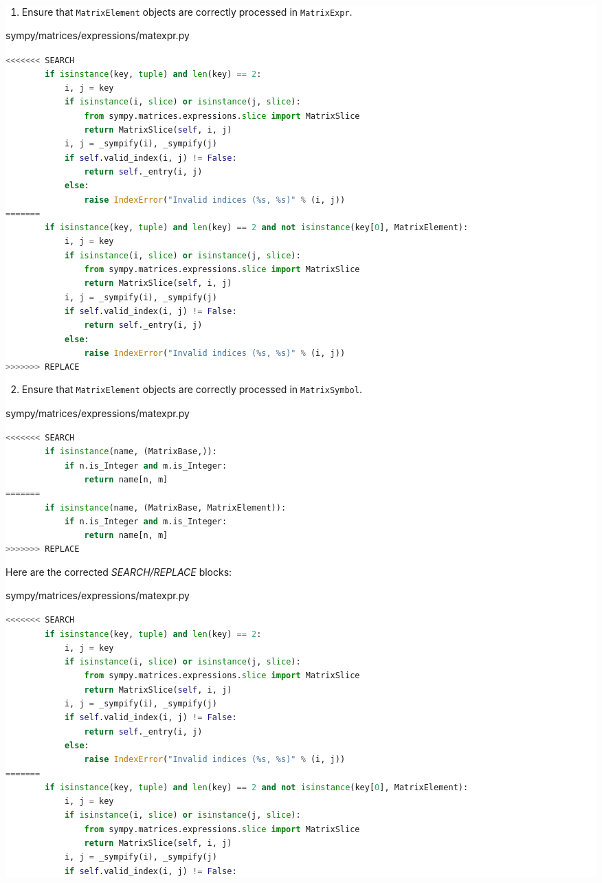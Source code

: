 1. Ensure that `MatrixElement` objects are correctly processed in `MatrixExpr`.

sympy/matrices/expressions/matexpr.py
```python
<<<<<<< SEARCH
        if isinstance(key, tuple) and len(key) == 2:
            i, j = key
            if isinstance(i, slice) or isinstance(j, slice):
                from sympy.matrices.expressions.slice import MatrixSlice
                return MatrixSlice(self, i, j)
            i, j = _sympify(i), _sympify(j)
            if self.valid_index(i, j) != False:
                return self._entry(i, j)
            else:
                raise IndexError("Invalid indices (%s, %s)" % (i, j))
=======
        if isinstance(key, tuple) and len(key) == 2 and not isinstance(key[0], MatrixElement):
            i, j = key
            if isinstance(i, slice) or isinstance(j, slice):
                from sympy.matrices.expressions.slice import MatrixSlice
                return MatrixSlice(self, i, j)
            i, j = _sympify(i), _sympify(j)
            if self.valid_index(i, j) != False:
                return self._entry(i, j)
            else:
                raise IndexError("Invalid indices (%s, %s)" % (i, j))
>>>>>>> REPLACE
```

2. Ensure that `MatrixElement` objects are correctly processed in `MatrixSymbol`.

sympy/matrices/expressions/matexpr.py
```python
<<<<<<< SEARCH
        if isinstance(name, (MatrixBase,)):
            if n.is_Integer and m.is_Integer:
                return name[n, m]
=======
        if isinstance(name, (MatrixBase, MatrixElement)):
            if n.is_Integer and m.is_Integer:
                return name[n, m]
>>>>>>> REPLACE
```

Here are the corrected *SEARCH/REPLACE* blocks:

sympy/matrices/expressions/matexpr.py
```python
<<<<<<< SEARCH
        if isinstance(key, tuple) and len(key) == 2:
            i, j = key
            if isinstance(i, slice) or isinstance(j, slice):
                from sympy.matrices.expressions.slice import MatrixSlice
                return MatrixSlice(self, i, j)
            i, j = _sympify(i), _sympify(j)
            if self.valid_index(i, j) != False:
                return self._entry(i, j)
            else:
                raise IndexError("Invalid indices (%s, %s)" % (i, j))
=======
        if isinstance(key, tuple) and len(key) == 2 and not isinstance(key[0], MatrixElement):
            i, j = key
            if isinstance(i, slice) or isinstance(j, slice):
                from sympy.matrices.expressions.slice import MatrixSlice
                return MatrixSlice(self, i, j)
            i, j = _sympify(i), _sympify(j)
            if self.valid_index(i, j) != False:
```